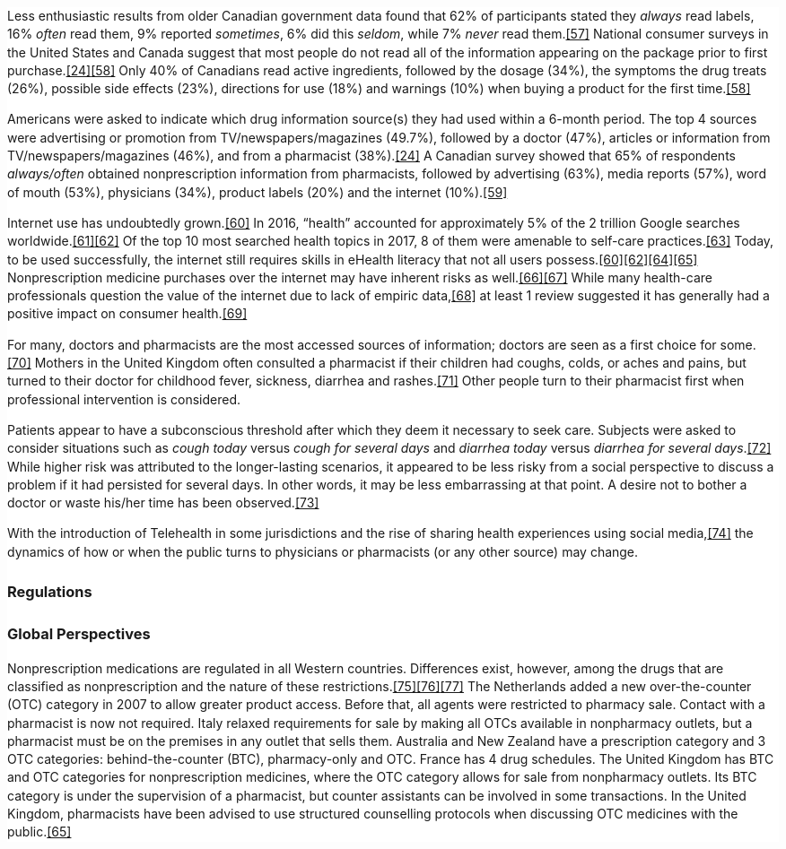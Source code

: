 Less enthusiastic results from older Canadian government data found that 62% of participants stated they *always* read labels, 16% *often* read them, 9% reported *sometimes*, 6% did this *seldom*, while 7% *never* read them.​[[57]](#psc1001n00059) National consumer surveys in the United States and Canada suggest that most people do not read all of the information appearing on the package prior to first purchase.​[[24]](#psc1001n00023)​[[58]](#psc1001n00060) Only 40% of Canadians read active ingredients, followed by the dosage (34%), the symptoms the drug treats (26%), possible side effects (23%), directions for use (18%) and warnings (10%) when buying a product for the first time.​[[58]](#psc1001n00060)

Americans were asked to indicate which drug information source(s) they had used within a 6-month period. The top 4 sources were advertising or promotion from TV/newspapers/magazines (49.7%), followed by a doctor (47%), articles or information from TV/newspapers/magazines (46%), and from a pharmacist (38%).​[[24]](#psc1001n00023) A Canadian survey showed that 65% of respondents *always/often* obtained nonprescription information from pharmacists, followed by advertising (63%), media reports (57%), word of mouth (53%), physicians (34%), product labels (20%) and the internet (10%).​[[59]](#psc1001n00061)

Internet use has undoubtedly grown.​[[60]](#psc1001n00097) In 2016, “health” accounted for approximately 5% of the 2 trillion Google searches worldwide.​[[61]](#psc1001n00098)​[[62]](#psc1001n00099) Of the top 10 most searched health topics in 2017, 8 of them were amenable to self-care practices.​[[63]](#ShmerlingRH.Dr.GoogleTheTop10Health-C13BBA2D) Today, to be used successfully, the internet still requires skills in eHealth literacy that not all users possess.​[[60]](#psc1001n00097)​[[62]](#psc1001n00099)​[[64]](#psc1001n00100)​[[65]](#psc1001n00101) Nonprescription medicine purchases over the internet may have inherent risks as well.​[[66]](#psc1001n00102)​[[67]](#psc1001n00103) While many health-care professionals question the value of the internet due to lack of empiric data,​[[68]](#LaugesenJHassaneinKYuanY.TheImpactO-C13BC76E) at least 1 review suggested it has generally had a positive impact on consumer health.​[[69]](#psc1001n00104)

For many, doctors and pharmacists are the most accessed sources of information; doctors are seen as a first choice for some.​[[70]](#psc1001n00062) Mothers in the United Kingdom often consulted a pharmacist if their children had coughs, colds, or aches and pains, but turned to their doctor for childhood fever, sickness, diarrhea and rashes.​[[71]](#psc1001n00063) Other people turn to their pharmacist first when professional intervention is considered.

Patients appear to have a subconscious threshold after which they deem it necessary to seek care. Subjects were asked to consider situations such as *cough today* versus *cough for several days* and *diarrhea today* versus *diarrhea for several days*.​[[72]](#psc1001n00064) While higher risk was attributed to the longer-lasting scenarios, it appeared to be less risky from a social perspective to discuss a problem if it had persisted for several days. In other words, it may be less embarrassing at that point. A desire not to bother a doctor or waste his/her time has been observed.​[[73]](#psc1001n00066)

With the introduction of Telehealth in some jurisdictions and the rise of sharing health experiences using social media,​[[74]](#psc1001n00105) the dynamics of how or when the public turns to physicians or pharmacists (or any other source) may change.

### Regulations

### Global Perspectives

Nonprescription medications are regulated in all Western countries. Differences exist, however, among the drugs that are classified as nonprescription and the nature of these restrictions.​[[75]](#psc1001n00067)​[[76]](#psc1001n00068)​[[77]](#psc1001n00106) The Netherlands added a new over-the-counter (OTC) category in 2007 to allow greater product access. Before that, all agents were restricted to pharmacy sale. Contact with a pharmacist is now not required. Italy relaxed requirements for sale by making all OTCs available in nonpharmacy outlets, but a pharmacist must be on the premises in any outlet that sells them. Australia and New Zealand have a prescription category and 3 OTC categories: behind-the-counter (BTC), pharmacy-only and OTC. France has 4 drug schedules. The United Kingdom has BTC and OTC categories for nonprescription medicines, where the OTC category allows for sale from nonpharmacy outlets. Its BTC category is under the supervision of a pharmacist, but counter assistants can be involved in some transactions. In the United Kingdom, pharmacists have been advised to use structured counselling protocols when discussing OTC medicines with the public.​[[65]](#psc1001n00101)
